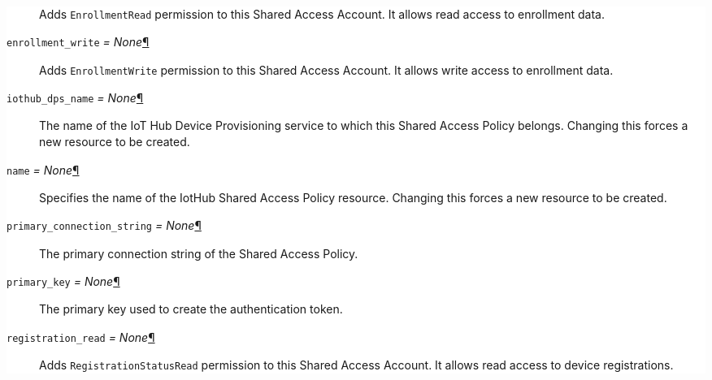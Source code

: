 <dd><p>Adds <code class="docutils literal notranslate"><span class="pre">EnrollmentRead</span></code> permission to this Shared Access Account. It allows read access to enrollment data.</p>
</dd></dl>

<dl class="attribute">
<dt id="pulumi_azure.iot.DpsSharedAccessPolicy.enrollment_write">
<code class="sig-name descname">enrollment_write</code><em class="property"> = None</em><a class="headerlink" href="#pulumi_azure.iot.DpsSharedAccessPolicy.enrollment_write" title="Permalink to this definition">¶</a></dt>
<dd><p>Adds <code class="docutils literal notranslate"><span class="pre">EnrollmentWrite</span></code> permission to this Shared Access Account. It allows write access to enrollment data.</p>
</dd></dl>

<dl class="attribute">
<dt id="pulumi_azure.iot.DpsSharedAccessPolicy.iothub_dps_name">
<code class="sig-name descname">iothub_dps_name</code><em class="property"> = None</em><a class="headerlink" href="#pulumi_azure.iot.DpsSharedAccessPolicy.iothub_dps_name" title="Permalink to this definition">¶</a></dt>
<dd><p>The name of the IoT Hub Device Provisioning service to which this Shared Access Policy belongs. Changing this forces a new resource to be created.</p>
</dd></dl>

<dl class="attribute">
<dt id="pulumi_azure.iot.DpsSharedAccessPolicy.name">
<code class="sig-name descname">name</code><em class="property"> = None</em><a class="headerlink" href="#pulumi_azure.iot.DpsSharedAccessPolicy.name" title="Permalink to this definition">¶</a></dt>
<dd><p>Specifies the name of the IotHub Shared Access Policy resource. Changing this forces a new resource to be created.</p>
</dd></dl>

<dl class="attribute">
<dt id="pulumi_azure.iot.DpsSharedAccessPolicy.primary_connection_string">
<code class="sig-name descname">primary_connection_string</code><em class="property"> = None</em><a class="headerlink" href="#pulumi_azure.iot.DpsSharedAccessPolicy.primary_connection_string" title="Permalink to this definition">¶</a></dt>
<dd><p>The primary connection string of the Shared Access Policy.</p>
</dd></dl>

<dl class="attribute">
<dt id="pulumi_azure.iot.DpsSharedAccessPolicy.primary_key">
<code class="sig-name descname">primary_key</code><em class="property"> = None</em><a class="headerlink" href="#pulumi_azure.iot.DpsSharedAccessPolicy.primary_key" title="Permalink to this definition">¶</a></dt>
<dd><p>The primary key used to create the authentication token.</p>
</dd></dl>

<dl class="attribute">
<dt id="pulumi_azure.iot.DpsSharedAccessPolicy.registration_read">
<code class="sig-name descname">registration_read</code><em class="property"> = None</em><a class="headerlink" href="#pulumi_azure.iot.DpsSharedAccessPolicy.registration_read" title="Permalink to this definition">¶</a></dt>
<dd><p>Adds <code class="docutils literal notranslate"><span class="pre">RegistrationStatusRead</span></code> permission to this Shared Access Account. It allows read access to device registrations.</p>
</dd></dl>
